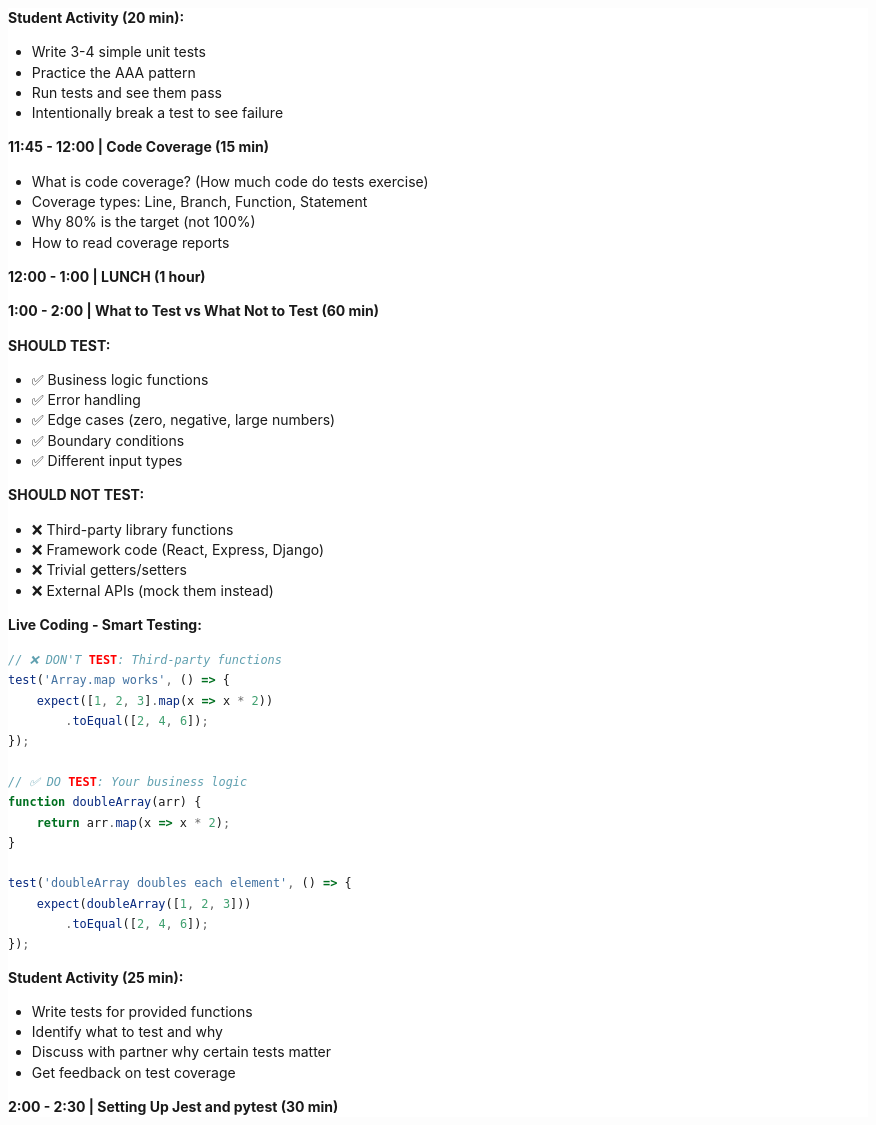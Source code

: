 **Student Activity (20 min):**
- Write 3-4 simple unit tests
- Practice the AAA pattern
- Run tests and see them pass
- Intentionally break a test to see failure

**11:45 - 12:00 | Code Coverage (15 min)**
- What is code coverage? (How much code do tests exercise)
- Coverage types: Line, Branch, Function, Statement
- Why 80% is the target (not 100%)
- How to read coverage reports

**12:00 - 1:00 | LUNCH (1 hour)**

**1:00 - 2:00 | What to Test vs What Not to Test (60 min)**

**SHOULD TEST:**
- ✅ Business logic functions
- ✅ Error handling
- ✅ Edge cases (zero, negative, large numbers)
- ✅ Boundary conditions
- ✅ Different input types

**SHOULD NOT TEST:**
- ❌ Third-party library functions
- ❌ Framework code (React, Express, Django)
- ❌ Trivial getters/setters
- ❌ External APIs (mock them instead)

**Live Coding - Smart Testing:**
```javascript
// ❌ DON'T TEST: Third-party functions
test('Array.map works', () => {
    expect([1, 2, 3].map(x => x * 2))
        .toEqual([2, 4, 6]);
});

// ✅ DO TEST: Your business logic
function doubleArray(arr) {
    return arr.map(x => x * 2);
}

test('doubleArray doubles each element', () => {
    expect(doubleArray([1, 2, 3]))
        .toEqual([2, 4, 6]);
});
```

**Student Activity (25 min):**
- Write tests for provided functions
- Identify what to test and why
- Discuss with partner why certain tests matter
- Get feedback on test coverage

**2:00 - 2:30 | Setting Up Jest and pytest (30 min)**
